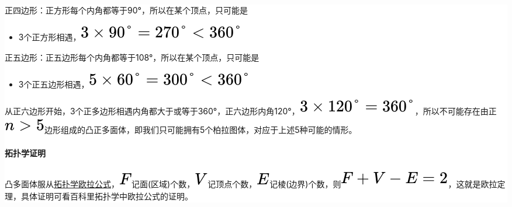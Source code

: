 正四边形：正方形每个内角都等于90°，所以在某个顶点，只可能是

- 3个正方形相遇，![](./img/451ad8fbfcbabea8877ebb9547d9b37c.svg)

正五边形：正五边形每个内角都等于108°，所以在某个顶点，只可能是

- 3个正五边形相遇，![](./img/3a7c140af3ec67f8623afd9158a63b0f.svg)

从正六边形开始，3个正多边形相遇内角都大于或等于360°，正六边形内角120°，![](./img/c5a9272d6a93822ca60454e00c637723.svg)，所以不可能存在由正![](./img/67db00d106375c887e7939c80046adcb.svg)边形组成的凸正多面体，即我们只可能拥有5个柏拉图体，对应于上述5种可能的情形。



#### 拓扑学证明
凸多面体服从[拓扑学欧拉公式](https://www.yuque.com/angsweet/machine-learning/huczfz#K8BH2)，![](./img/7aaf2781990aa336d909f7ebd32e2f69.svg)记面(区域)个数，![](./img/9f493997c33913987175caf4a4849955.svg)记顶点个数，![](./img/321138a59e6eab0c97c21f05282a80a6.svg)记棱(边界)个数，则![](./img/70c42a2b5370c966252d159993b8d100.svg)，这就是欧拉定理，具体证明可看百科里拓扑学中欧拉公式的证明。
